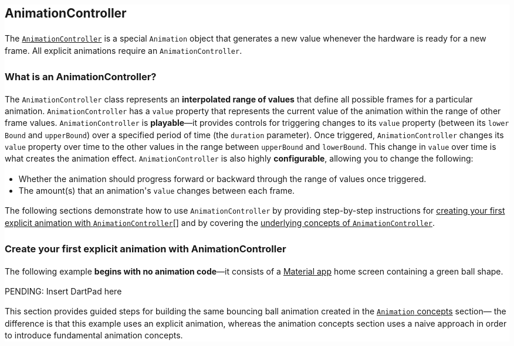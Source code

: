 ## AnimationController

The [`AnimationController`][] is a special `Animation`
object that generates a new value whenever the hardware
is ready for a new frame. All explicit
animations require an `AnimationController`.

### What is an AnimationController?

The `AnimationController` class represents an **interpolated
range of values** that define all possible frames
for a particular animation.
`AnimationController` has a `value` property
that represents the current value of the animation within
the range of other frame values.
`AnimationController` is **playable**&mdash;it provides
controls for triggering changes to its `value` property
(between its `lowerBound` and `upperBound`) over
a specified period of time (the `duration` parameter).
Once triggered, `AnimationController`
changes its `value` property over time
to the other values in the range
between `upperBound` and `lowerBound`.
This change in `value` over time
is what creates the animation effect.
`AnimationController` is also highly **configurable**, allowing you
to change the following:

* Whether the animation should progress forward or backward
  through the range of values once triggered.
* The amount(s) that an animation's `value` changes between each frame.

The following sections demonstrate how to use
`AnimationController` by providing step-by-step instructions for
[creating your first explicit animation with
`AnimationController`][Create your first explicit animation
with AnimationController][] and by covering the
[underlying concepts of `AnimationController`][`AnimationController` concepts].

### Create your first explicit animation with AnimationController

The following example **begins with no animation code**&mdash;it
consists of a [Material app][] home screen containing a green ball shape.

PENDING: Insert DartPad here

This section provides guided steps for building
the same bouncing ball animation
created in the [`Animation` concepts][] section&mdash;
the difference is that this example uses an explicit animation,
whereas the animation concepts section
uses a naive approach in order to introduce
fundamental animation concepts.


[`Animation` concepts]: #animation-concepts
[`AnimationController`]: {{site.api}}/flutter/animation/AnimationController-class.html
[`AnimationController` section]: #animationcontroller
[`AnimationController` concepts]: #animationcontroller-concepts
[Create your first explicit animation with AnimationController]: #create-your-first-explicit-animation-with-animationcontroller
[Material app]: {{site.api}}/flutter/material/MaterialApp-class.html
[performance profiling]: {{site.url}}/perf/ui-performance
[implicit animations]: {{site.url}}/development/ui/animations/implicit-animations
[make a Flutter app]: {{site.codelabs}}/codelabs/flutter-codelab-first
[stateful widgets]: {{site.url}}/development/ui/interactive#stateful-and-stateless-widgets
[step 1]: #1-use-a-tickerprovider-mixin
[`SingleTickerProviderStateMixin`]: {{site.api}}/flutter/widgets/SingleTickerProviderStateMixin-mixin.html